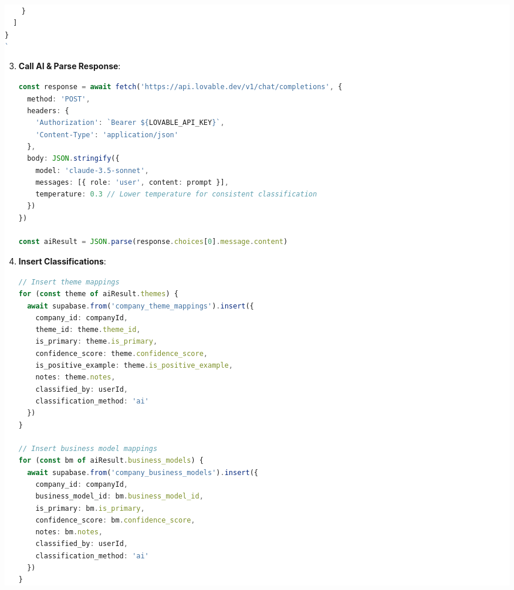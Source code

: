    ```typescript
       }
     ]
   }
   `
   ```

3. **Call AI & Parse Response**:
   ```typescript
   const response = await fetch('https://api.lovable.dev/v1/chat/completions', {
     method: 'POST',
     headers: {
       'Authorization': `Bearer ${LOVABLE_API_KEY}`,
       'Content-Type': 'application/json'
     },
     body: JSON.stringify({
       model: 'claude-3.5-sonnet',
       messages: [{ role: 'user', content: prompt }],
       temperature: 0.3 // Lower temperature for consistent classification
     })
   })
   
   const aiResult = JSON.parse(response.choices[0].message.content)
   ```

4. **Insert Classifications**:
   ```typescript
   // Insert theme mappings
   for (const theme of aiResult.themes) {
     await supabase.from('company_theme_mappings').insert({
       company_id: companyId,
       theme_id: theme.theme_id,
       is_primary: theme.is_primary,
       confidence_score: theme.confidence_score,
       is_positive_example: theme.is_positive_example,
       notes: theme.notes,
       classified_by: userId,
       classification_method: 'ai'
     })
   }
   
   // Insert business model mappings
   for (const bm of aiResult.business_models) {
     await supabase.from('company_business_models').insert({
       company_id: companyId,
       business_model_id: bm.business_model_id,
       is_primary: bm.is_primary,
       confidence_score: bm.confidence_score,
       notes: bm.notes,
       classified_by: userId,
       classification_method: 'ai'
     })
   }
   ```
